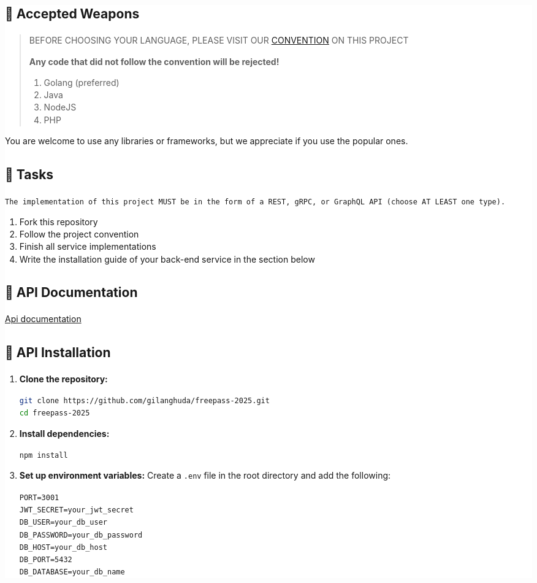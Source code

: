## **🔪** Accepted Weapons

> BEFORE CHOOSING YOUR LANGUAGE, PLEASE VISIT OUR [CONVENTION](CONVENTION.md) ON THIS PROJECT
>
> **Any code that did not follow the convention will be rejected!**
>
> 1. Golang (preferred)
> 2. Java
> 3. NodeJS
> 4. PHP

You are welcome to use any libraries or frameworks, but we appreciate if you use the popular ones.

## **🎒** Tasks

```
The implementation of this project MUST be in the form of a REST, gRPC, or GraphQL API (choose AT LEAST one type).
```

1. Fork this repository
2. Follow the project convention
3. Finish all service implementations
4. Write the installation guide of your back-end service in the section below

## **🧪** API Documentation
[Api documentation](https://documenter.getpostman.com/view/37017335/2sAYQiBTfu)

## **🧪** API Installation

1. **Clone the repository:**
   ```sh
   git clone https://github.com/gilanghuda/freepass-2025.git
   cd freepass-2025
   ```

2. **Install dependencies:**
   ```sh
   npm install
   ```

3. **Set up environment variables:**
   Create a `.env` file in the root directory and add the following:
   ```env
   PORT=3001
   JWT_SECRET=your_jwt_secret
   DB_USER=your_db_user
   DB_PASSWORD=your_db_password
   DB_HOST=your_db_host
   DB_PORT=5432
   DB_DATABASE=your_db_name
   ```
